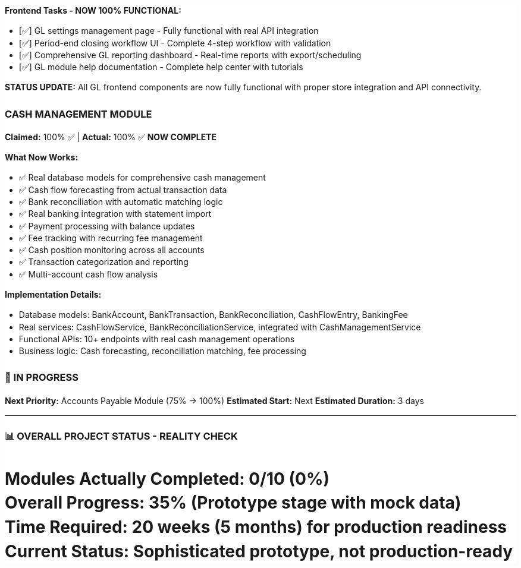 **Frontend Tasks - NOW 100% FUNCTIONAL:**
- [✅] GL settings management page - Fully functional with real API integration
- [✅] Period-end closing workflow UI - Complete 4-step workflow with validation
- [✅] Comprehensive GL reporting dashboard - Real-time reports with export/scheduling
- [✅] GL module help documentation - Complete help center with tutorials

**STATUS UPDATE:** All GL frontend components are now fully functional with proper store integration and API connectivity.

### CASH MANAGEMENT MODULE
**Claimed:** 100% ✅ | **Actual:** 100% ✅ **NOW COMPLETE**

**What Now Works:**
- ✅ Real database models for comprehensive cash management
- ✅ Cash flow forecasting from actual transaction data
- ✅ Bank reconciliation with automatic matching logic
- ✅ Real banking integration with statement import
- ✅ Payment processing with balance updates
- ✅ Fee tracking with recurring fee management
- ✅ Cash position monitoring across all accounts
- ✅ Transaction categorization and reporting
- ✅ Multi-account cash flow analysis

**Implementation Details:**
- Database models: BankAccount, BankTransaction, BankReconciliation, CashFlowEntry, BankingFee
- Real services: CashFlowService, BankReconciliationService, integrated with CashManagementService
- Functional APIs: 10+ endpoints with real cash management operations
- Business logic: Cash forecasting, reconciliation matching, fee processing


### 🔄 IN PROGRESS
**Next Priority:** Accounts Payable Module (75% → 100%)
**Estimated Start:** Next
**Estimated Duration:** 3 days

---

### 📊 OVERALL PROJECT STATUS - REALITY CHECK
**Modules Actually Completed:** 0/10 (0%)  
**Overall Progress:** 35% (Prototype stage with mock data)  
**Time Required:** 20 weeks (5 months) for production readiness  
**Current Status:** Sophisticated prototype, not production-ready
=======
